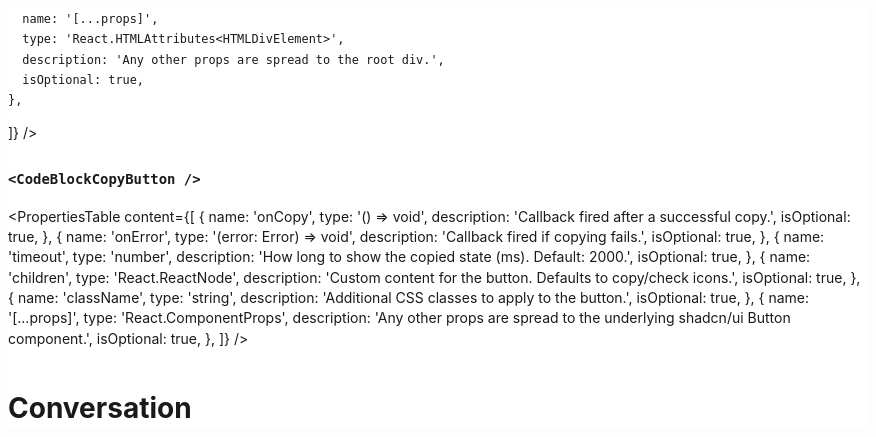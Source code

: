       name: '[...props]',
      type: 'React.HTMLAttributes<HTMLDivElement>',
      description: 'Any other props are spread to the root div.',
      isOptional: true,
    },
  ]}
/>

### `<CodeBlockCopyButton />`

<PropertiesTable
  content={[
    {
      name: 'onCopy',
      type: '() => void',
      description: 'Callback fired after a successful copy.',
      isOptional: true,
    },
    {
      name: 'onError',
      type: '(error: Error) => void',
      description: 'Callback fired if copying fails.',
      isOptional: true,
    },
    {
      name: 'timeout',
      type: 'number',
      description: 'How long to show the copied state (ms). Default: 2000.',
      isOptional: true,
    },
    {
      name: 'children',
      type: 'React.ReactNode',
      description:
        'Custom content for the button. Defaults to copy/check icons.',
      isOptional: true,
    },
    {
      name: 'className',
      type: 'string',
      description: 'Additional CSS classes to apply to the button.',
      isOptional: true,
    },
    {
      name: '[...props]',
      type: 'React.ComponentProps<typeof Button>',
      description:
        'Any other props are spread to the underlying shadcn/ui Button component.',
      isOptional: true,
    },
  ]}
/>
# Conversation
